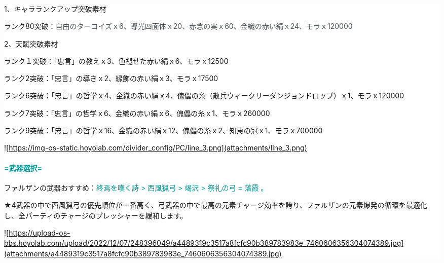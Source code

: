 

<span style="color: rgb(34, 34, 34)">1、キャラランクアップ突破素材</span>

<span style="color: rgb(34, 34, 34)">ランク80突破：</span><span style="color: rgb(77, 81, 86)">自由のターコイズｘ6、導光四面体ｘ20、赤念の実ｘ60、金織の赤い絹ｘ24、モラｘ120000</span>



<span style="color: rgb(34, 34, 34)">2、天賦突破素材</span>

ランク１突破：「忠言」の教えｘ3、色褪せた赤い絹ｘ6、モラｘ12500

ランク2突破：「忠言」の導きｘ2、縁飾の赤い絹ｘ3、モラｘ17500

ランク6突破：「忠言」の哲学ｘ4、金織の赤い絹ｘ4、傀儡の糸（散兵ウィークリーダンジョンドロップ）ｘ1、モラｘ120000

ランク7突破：「忠言」の哲学ｘ6、金織の赤い絹ｘ6、傀儡の糸ｘ1、モラｘ260000

ランク9突破：「忠言」の哲学ｘ16、金織の赤い絹ｘ12、傀儡の糸ｘ2、知恵の冠ｘ1、モラｘ700000



![https://img-os-static.hoyolab.com/divider_config/PC/line_3.png](attachments/line_3.png)



#### <span style="color: rgb(0, 153, 153)">**=武器選択=**</span>



ファルザンの武器おすすめ：<span style="color: rgb(0, 153, 153)">終焉を嘆く詩 > 西風猟弓 > 竭沢 > 祭礼の弓 = 落霞 。</span>



★4武器の中で西風猟弓の優先順位が一番高く、弓武器の中で最高の元素チャージ効率を誇り、ファルザンの元素爆発の循環を最適化し、全パーティのチャージのプレッシャーを緩和します。

![https://upload-os-bbs.hoyolab.com/upload/2022/12/07/248396049/a4489319c3517a8fcfc90b389783983e_7460606356304074389.jpg](attachments/a4489319c3517a8fcfc90b389783983e_7460606356304074389.jpg)

